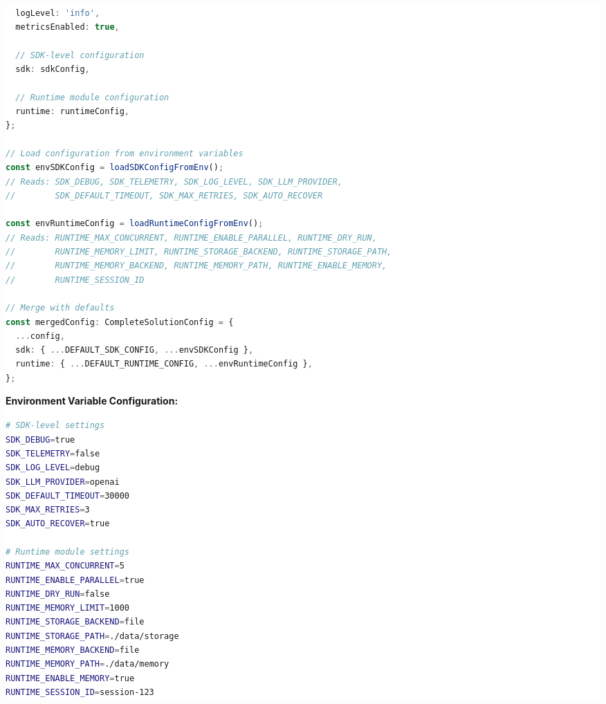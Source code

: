 ```typescript
  logLevel: 'info',
  metricsEnabled: true,

  // SDK-level configuration
  sdk: sdkConfig,

  // Runtime module configuration
  runtime: runtimeConfig,
};

// Load configuration from environment variables
const envSDKConfig = loadSDKConfigFromEnv();
// Reads: SDK_DEBUG, SDK_TELEMETRY, SDK_LOG_LEVEL, SDK_LLM_PROVIDER,
//        SDK_DEFAULT_TIMEOUT, SDK_MAX_RETRIES, SDK_AUTO_RECOVER

const envRuntimeConfig = loadRuntimeConfigFromEnv();
// Reads: RUNTIME_MAX_CONCURRENT, RUNTIME_ENABLE_PARALLEL, RUNTIME_DRY_RUN,
//        RUNTIME_MEMORY_LIMIT, RUNTIME_STORAGE_BACKEND, RUNTIME_STORAGE_PATH,
//        RUNTIME_MEMORY_BACKEND, RUNTIME_MEMORY_PATH, RUNTIME_ENABLE_MEMORY,
//        RUNTIME_SESSION_ID

// Merge with defaults
const mergedConfig: CompleteSolutionConfig = {
  ...config,
  sdk: { ...DEFAULT_SDK_CONFIG, ...envSDKConfig },
  runtime: { ...DEFAULT_RUNTIME_CONFIG, ...envRuntimeConfig },
};
```

**Environment Variable Configuration:**

```bash
# SDK-level settings
SDK_DEBUG=true
SDK_TELEMETRY=false
SDK_LOG_LEVEL=debug
SDK_LLM_PROVIDER=openai
SDK_DEFAULT_TIMEOUT=30000
SDK_MAX_RETRIES=3
SDK_AUTO_RECOVER=true

# Runtime module settings
RUNTIME_MAX_CONCURRENT=5
RUNTIME_ENABLE_PARALLEL=true
RUNTIME_DRY_RUN=false
RUNTIME_MEMORY_LIMIT=1000
RUNTIME_STORAGE_BACKEND=file
RUNTIME_STORAGE_PATH=./data/storage
RUNTIME_MEMORY_BACKEND=file
RUNTIME_MEMORY_PATH=./data/memory
RUNTIME_ENABLE_MEMORY=true
RUNTIME_SESSION_ID=session-123
```
